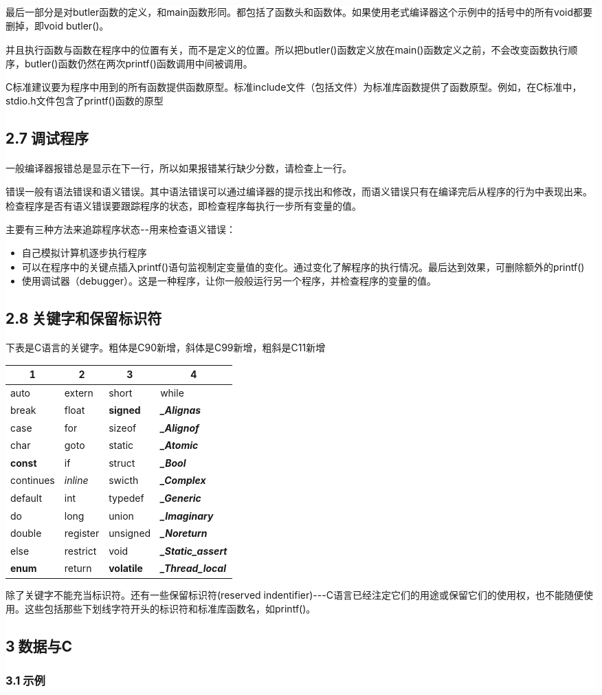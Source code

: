 最后一部分是对butler函数的定义，和main函数形同。都包括了函数头和函数体。如果使用老式编译器这个示例中的括号中的所有void都要删掉，即void butler()。

并且执行函数与函数在程序中的位置有关，而不是定义的位置。所以把butler()函数定义放在main()函数定义之前，不会改变函数执行顺序，butler()函数仍然在两次printf()函数调用中间被调用。

C标准建议要为程序中用到的所有函数提供函数原型。标准include文件（包括文件）为标准库函数提供了函数原型。例如，在C标准中，stdio.h文件包含了printf()函数的原型



## 2.7 调试程序

一般编译器报错总是显示在下一行，所以如果报错某行缺少分数，请检查上一行。

错误一般有语法错误和语义错误。其中语法错误可以通过编译器的提示找出和修改，而语义错误只有在编译完后从程序的行为中表现出来。检查程序是否有语义错误要跟踪程序的状态，即检查程序每执行一步所有变量的值。

主要有三种方法来追踪程序状态--用来检查语义错误：

- 自己模拟计算机逐步执行程序
- 可以在程序中的关键点插入printf()语句监视制定变量值的变化。通过变化了解程序的执行情况。最后达到效果，可删除额外的printf()
- 使用调试器（debugger）。这是一种程序，让你一般般运行另一个程序，并检查程序的变量的值。



## 2.8 关键字和保留标识符

下表是C语言的关键字。粗体是C90新增，斜体是C99新增，粗斜是C11新增

| 1         | 2        | 3            | 4                    |
| --------- | -------- | ------------ | -------------------- |
| auto      | extern   | short        | while                |
| break     | float    | **signed**   | ***_Alignas***       |
| case      | for      | sizeof       | ***_Alignof***       |
| char      | goto     | static       | ***_Atomic***        |
| **const** | if       | struct       | ***_Bool***          |
| continues | *inline* | swicth       | ***_Complex***       |
| default   | int      | typedef      | ***_Generic***       |
| do        | long     | union        | ***_Imaginary***     |
| double    | register | unsigned     | ***_Noreturn***      |
| else      | restrict | void         | ***_Static_assert*** |
| **enum**  | return   | **volatile** | ***_Thread_local***  |

除了关键字不能充当标识符。还有一些保留标识符(reserved indentifier)---C语言已经注定它们的用途或保留它们的使用权，也不能随便使用。这些包括那些下划线字符开头的标识符和标准库函数名，如printf()。



## 3 数据与C

### 3.1 示例
